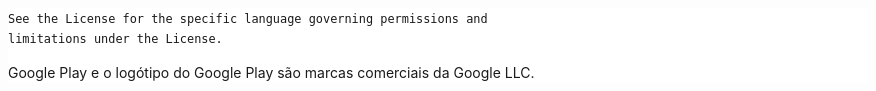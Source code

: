 ```xml
See the License for the specific language governing permissions and
limitations under the License.
```

Google Play e o logótipo do Google Play são marcas comerciais da Google LLC.
